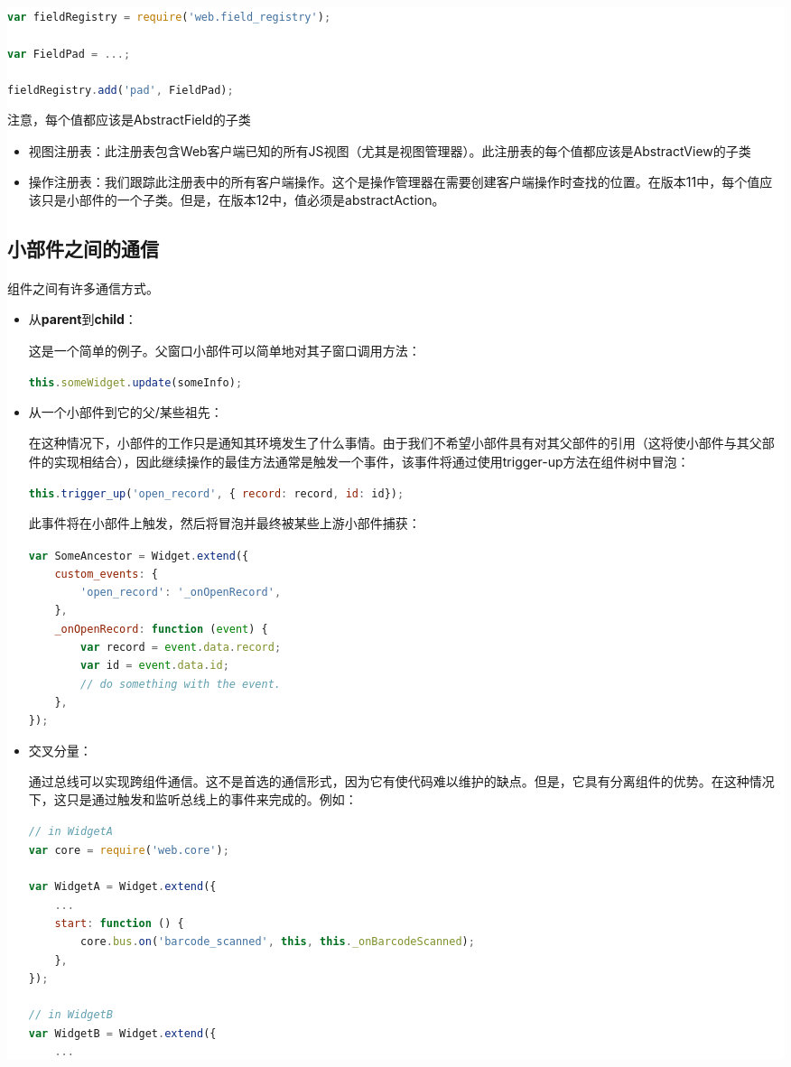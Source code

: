   ```javascript
  var fieldRegistry = require('web.field_registry');
  
  var FieldPad = ...;
  
  fieldRegistry.add('pad', FieldPad);
  ```

  注意，每个值都应该是AbstractField的子类

- 视图注册表：此注册表包含Web客户端已知的所有JS视图（尤其是视图管理器）。此注册表的每个值都应该是AbstractView的子类


- 操作注册表：我们跟踪此注册表中的所有客户端操作。这个是操作管理器在需要创建客户端操作时查找的位置。在版本11中，每个值应该只是小部件的一个子类。但是，在版本12中，值必须是abstractAction。




## 小部件之间的通信

组件之间有许多通信方式。

- 从**parent**到**child**：

  这是一个简单的例子。父窗口小部件可以简单地对其子窗口调用方法：

  ```javascript
  this.someWidget.update(someInfo);
  ```

- 从一个小部件到它的父/某些祖先：

  在这种情况下，小部件的工作只是通知其环境发生了什么事情。由于我们不希望小部件具有对其父部件的引用（这将使小部件与其父部件的实现相结合），因此继续操作的最佳方法通常是触发一个事件，该事件将通过使用trigger-up方法在组件树中冒泡：

  ```javascript
  this.trigger_up('open_record', { record: record, id: id});
  ```

  此事件将在小部件上触发，然后将冒泡并最终被某些上游小部件捕获：

  ```javascript
  var SomeAncestor = Widget.extend({
      custom_events: {
          'open_record': '_onOpenRecord',
      },
      _onOpenRecord: function (event) {
          var record = event.data.record;
          var id = event.data.id;
          // do something with the event.
      },
  });
  ```

- 交叉分量：

  通过总线可以实现跨组件通信。这不是首选的通信形式，因为它有使代码难以维护的缺点。但是，它具有分离组件的优势。在这种情况下，这只是通过触发和监听总线上的事件来完成的。例如：

  ```javascript
  // in WidgetA
  var core = require('web.core');
  
  var WidgetA = Widget.extend({
      ...
      start: function () {
          core.bus.on('barcode_scanned', this, this._onBarcodeScanned);
      },
  });
  
  // in WidgetB
  var WidgetB = Widget.extend({
      ...
  ```
